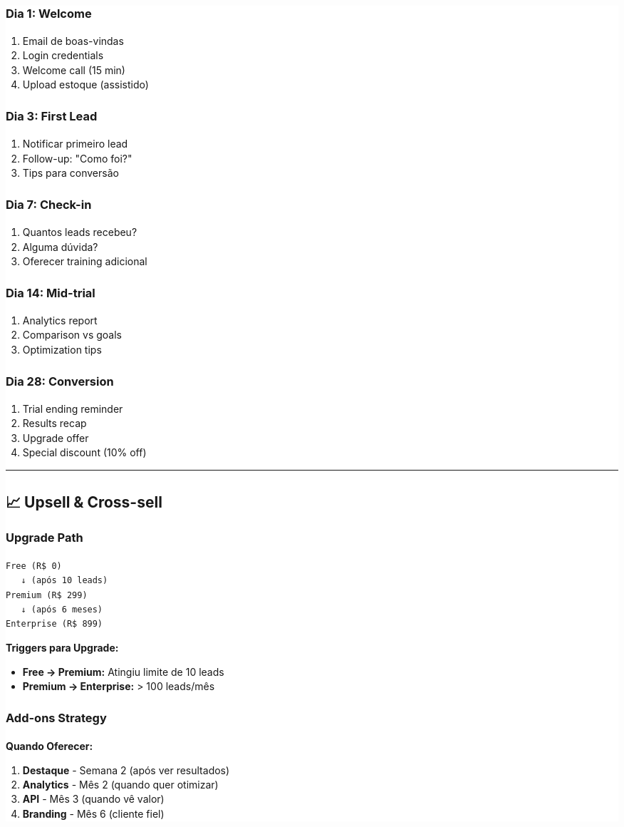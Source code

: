 ### **Dia 1: Welcome**
1. Email de boas-vindas
2. Login credentials
3. Welcome call (15 min)
4. Upload estoque (assistido)

### **Dia 3: First Lead**
1. Notificar primeiro lead
2. Follow-up: "Como foi?"
3. Tips para conversão

### **Dia 7: Check-in**
1. Quantos leads recebeu?
2. Alguma dúvida?
3. Oferecer training adicional

### **Dia 14: Mid-trial**
1. Analytics report
2. Comparison vs goals
3. Optimization tips

### **Dia 28: Conversion**
1. Trial ending reminder
2. Results recap
3. Upgrade offer
4. Special discount (10% off)

---

## 📈 **Upsell & Cross-sell**

### **Upgrade Path**

```
Free (R$ 0)
   ↓ (após 10 leads)
Premium (R$ 299)
   ↓ (após 6 meses)
Enterprise (R$ 899)
```

**Triggers para Upgrade:**
- **Free → Premium:** Atingiu limite de 10 leads
- **Premium → Enterprise:** > 100 leads/mês

### **Add-ons Strategy**

**Quando Oferecer:**
1. **Destaque** - Semana 2 (após ver resultados)
2. **Analytics** - Mês 2 (quando quer otimizar)
3. **API** - Mês 3 (quando vê valor)
4. **Branding** - Mês 6 (cliente fiel)
